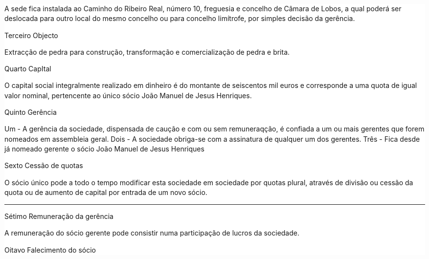 A sede fica instalada ao Caminho do Ribeiro Real,
número 10, freguesia e concelho de Câmara de Lobos, a qual
poderá ser deslocada para outro local do mesmo concelho ou
para concelho limítrofe, por simples decisão da gerência.


Terceiro
Objecto


Extracção de pedra para construção, transformação e
comercialização de pedra e brita.


Quarto
CapItal


O capital social integralmente realizado em dinheiro é do
montante de seiscentos mil euros e corresponde a uma quota
de igual valor nominal, pertencente ao único sócio João
Manuel de Jesus Henriques.


Quinto
Gerência


Um - A gerência da sociedade, dispensada de caução e
com ou sem remuneraqção, é confiada a um ou mais gerentes
que forem nomeados em assembleia geral.
Dois - A sociedade obriga-se com a assinatura de
qualquer um dos gerentes.
Três - Fica desde já nomeado gerente o sócio João
Manuel de Jesus Henriques


Sexto
Cessão de quotas


O sócio único pode a todo o tempo modificar esta
sociedade em sociedade por quotas plural, através de divisão
ou cessão da quota ou de aumento de capital por entrada de
um novo sócio.




---

Sétimo
Remuneração da gerência


A remuneração do sócio gerente pode consistir numa
participação de lucros da sociedade.


Oitavo
Falecimento do sócio

